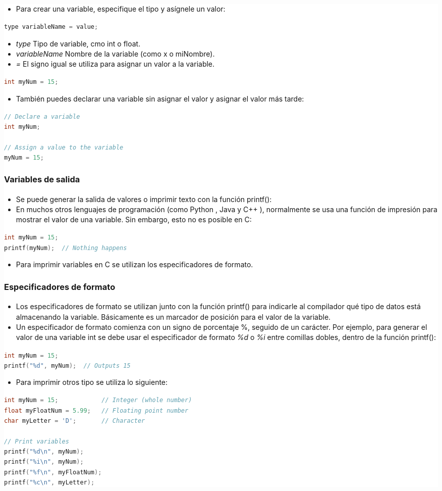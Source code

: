 - Para crear una variable, especifique el tipo y asígnele un valor:

```c
type variableName = value;
```

- *type*          Tipo de variable, cmo int o float.
- *variableName*  Nombre de la variable (como x o miNombre).
- *=*             El signo igual se utiliza para asignar un valor a la variable.

```c
int myNum = 15;
```

- También puedes declarar una variable sin asignar el valor y asignar el valor más tarde:

```c
// Declare a variable
int myNum;

// Assign a value to the variable
myNum = 15;
```

### Variables de salida

- Se puede generar la salida de valores o imprimir texto con la función printf():
- En muchos otros lenguajes de programación (como Python , Java y C++ ), normalmente se usa una función de impresión para mostrar el valor de una variable. Sin embargo, esto no es posible en C:

```c
int myNum = 15;
printf(myNum);  // Nothing happens
```

- Para imprimir variables en C se utilizan los especificadores de formato.

### Especificadores de formato

- Los especificadores de formato se utilizan junto con la función printf() para indicarle al compilador qué tipo de datos está almacenando la variable. Básicamente es un marcador de posición para el valor de la variable.
- Un especificador de formato comienza con un signo de porcentaje %, seguido de un carácter. Por ejemplo, para generar el valor de una variable int se debe usar el especificador de formato *%d* o *%i* entre comillas dobles, dentro de la función printf():

```c
int myNum = 15;
printf("%d", myNum);  // Outputs 15
```

- Para imprimir otros tipo se utiliza lo siguiente:

```c
int myNum = 15;            // Integer (whole number)
float myFloatNum = 5.99;   // Floating point number
char myLetter = 'D';       // Character

// Print variables
printf("%d\n", myNum);
printf("%i\n", myNum);
printf("%f\n", myFloatNum);
printf("%c\n", myLetter);
```
